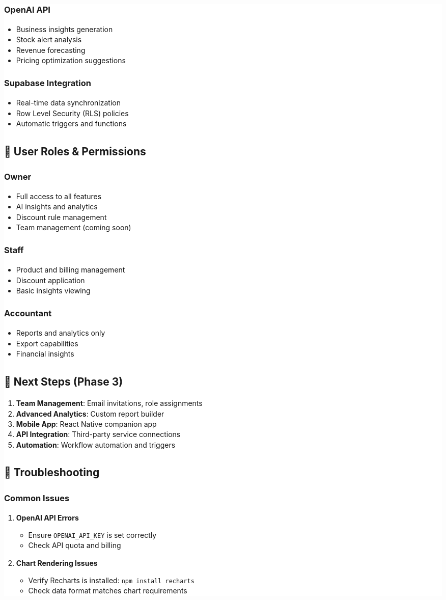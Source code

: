 ### **OpenAI API**
- Business insights generation
- Stock alert analysis
- Revenue forecasting
- Pricing optimization suggestions

### **Supabase Integration**
- Real-time data synchronization
- Row Level Security (RLS) policies
- Automatic triggers and functions

## 🎯 **User Roles & Permissions**

### **Owner**
- Full access to all features
- AI insights and analytics
- Discount rule management
- Team management (coming soon)

### **Staff**
- Product and billing management
- Discount application
- Basic insights viewing

### **Accountant**
- Reports and analytics only
- Export capabilities
- Financial insights

## 🚀 **Next Steps (Phase 3)**

1. **Team Management**: Email invitations, role assignments
2. **Advanced Analytics**: Custom report builder
3. **Mobile App**: React Native companion app
4. **API Integration**: Third-party service connections
5. **Automation**: Workflow automation and triggers

## 🐛 **Troubleshooting**

### **Common Issues**

1. **OpenAI API Errors**
   - Ensure `OPENAI_API_KEY` is set correctly
   - Check API quota and billing

2. **Chart Rendering Issues**
   - Verify Recharts is installed: `npm install recharts`
   - Check data format matches chart requirements
